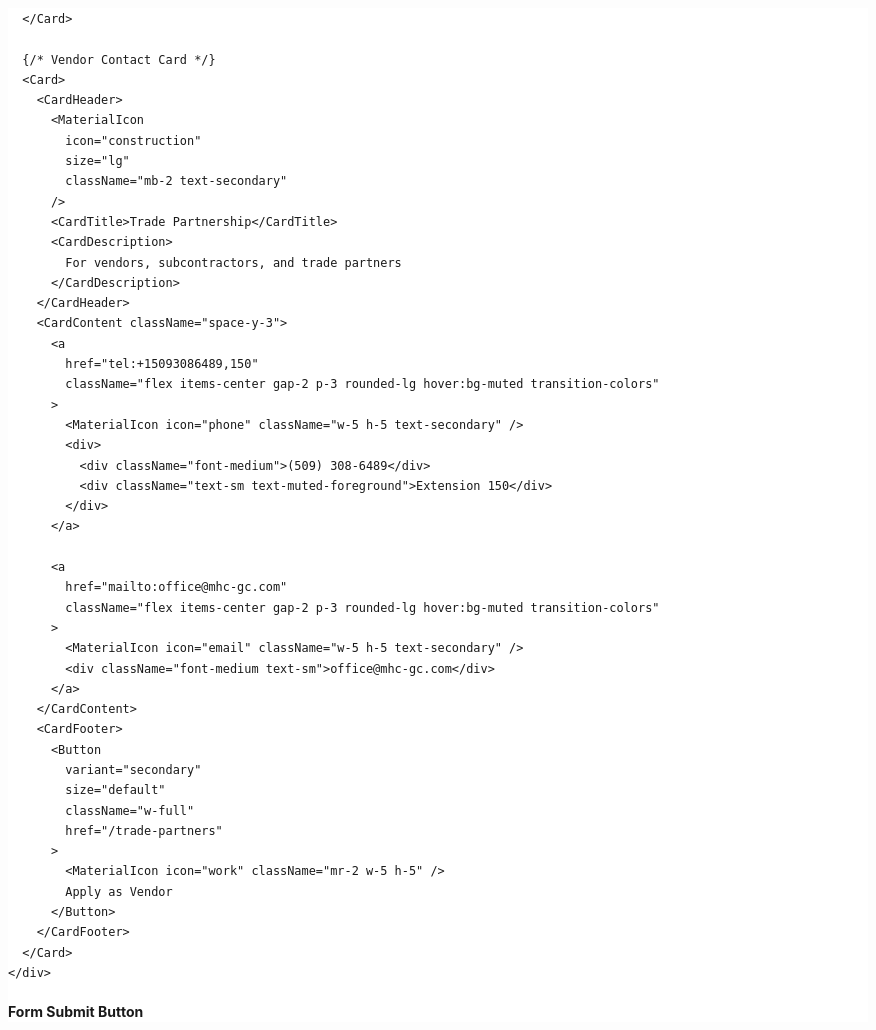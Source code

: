 ```tsx
  </Card>

  {/* Vendor Contact Card */}
  <Card>
    <CardHeader>
      <MaterialIcon
        icon="construction"
        size="lg"
        className="mb-2 text-secondary"
      />
      <CardTitle>Trade Partnership</CardTitle>
      <CardDescription>
        For vendors, subcontractors, and trade partners
      </CardDescription>
    </CardHeader>
    <CardContent className="space-y-3">
      <a
        href="tel:+15093086489,150"
        className="flex items-center gap-2 p-3 rounded-lg hover:bg-muted transition-colors"
      >
        <MaterialIcon icon="phone" className="w-5 h-5 text-secondary" />
        <div>
          <div className="font-medium">(509) 308-6489</div>
          <div className="text-sm text-muted-foreground">Extension 150</div>
        </div>
      </a>

      <a
        href="mailto:office@mhc-gc.com"
        className="flex items-center gap-2 p-3 rounded-lg hover:bg-muted transition-colors"
      >
        <MaterialIcon icon="email" className="w-5 h-5 text-secondary" />
        <div className="font-medium text-sm">office@mhc-gc.com</div>
      </a>
    </CardContent>
    <CardFooter>
      <Button
        variant="secondary"
        size="default"
        className="w-full"
        href="/trade-partners"
      >
        <MaterialIcon icon="work" className="mr-2 w-5 h-5" />
        Apply as Vendor
      </Button>
    </CardFooter>
  </Card>
</div>
```

#### Form Submit Button
